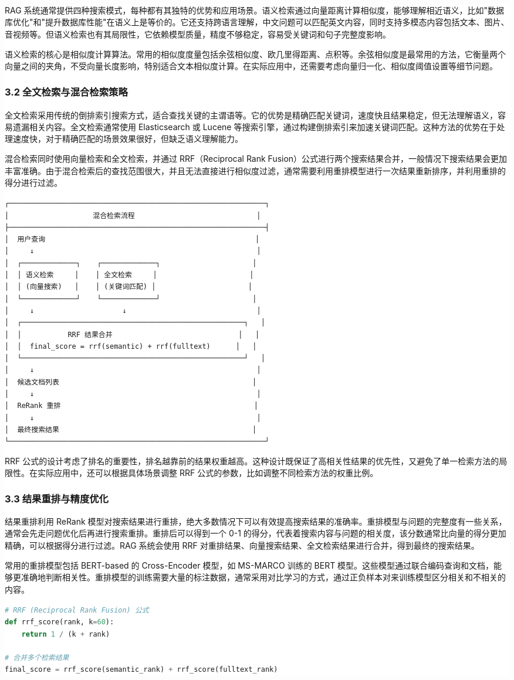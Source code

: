 RAG 系统通常提供四种搜索模式，每种都有其独特的优势和应用场景。语义检索通过向量距离计算相似度，能够理解相近语义，比如"数据库优化"和"提升数据库性能"在语义上是等价的。它还支持跨语言理解，中文问题可以匹配英文内容，同时支持多模态内容包括文本、图片、音视频等。但语义检索也有其局限性，它依赖模型质量，精度不够稳定，容易受关键词和句子完整度影响。

语义检索的核心是相似度计算算法。常用的相似度度量包括余弦相似度、欧几里得距离、点积等。余弦相似度是最常用的方法，它衡量两个向量之间的夹角，不受向量长度影响，特别适合文本相似度计算。在实际应用中，还需要考虑向量归一化、相似度阈值设置等细节问题。

### 3.2 全文检索与混合检索策略

全文检索采用传统的倒排索引搜索方式，适合查找关键的主谓语等。它的优势是精确匹配关键词，速度快且结果稳定，但无法理解语义，容易遗漏相关内容。全文检索通常使用 Elasticsearch 或 Lucene 等搜索引擎，通过构建倒排索引来加速关键词匹配。这种方法的优势在于处理速度快，对于精确匹配的场景效果很好，但缺乏语义理解能力。

混合检索同时使用向量检索和全文检索，并通过 RRF（Reciprocal Rank Fusion）公式进行两个搜索结果合并，一般情况下搜索结果会更加丰富准确。由于混合检索后的查找范围很大，并且无法直接进行相似度过滤，通常需要利用重排模型进行一次结果重新排序，并利用重排的得分进行过滤。

```
┌─────────────────────────────────────────────────────────────┐
│                    混合检索流程                             │
├─────────────────────────────────────────────────────────────┤
│  用户查询                                                  │
│     ↓                                                     │
│  ┌─────────────┐    ┌─────────────┐                      │
│  │ 语义检索     │    │ 全文检索     │                      │
│  │ (向量搜索)   │    │ (关键词匹配) │                      │
│  └─────────────┘    └─────────────┘                      │
│     ↓                     ↓                               │
│  ┌─────────────────────────────────────────────────────┐   │
│  │           RRF 结果合并                              │   │
│  │  final_score = rrf(semantic) + rrf(fulltext)      │   │
│  └─────────────────────────────────────────────────────┘   │
│     ↓                                                     │
│  候选文档列表                                              │
│     ↓                                                     │
│  ReRank 重排                                              │
│     ↓                                                     │
│  最终搜索结果                                              │
└─────────────────────────────────────────────────────────────┘
```

RRF 公式的设计考虑了排名的重要性，排名越靠前的结果权重越高。这种设计既保证了高相关性结果的优先性，又避免了单一检索方法的局限性。在实际应用中，还可以根据具体场景调整 RRF 公式的参数，比如调整不同检索方法的权重比例。

### 3.3 结果重排与精度优化

结果重排利用 ReRank 模型对搜索结果进行重排，绝大多数情况下可以有效提高搜索结果的准确率。重排模型与问题的完整度有一些关系，通常会先走问题优化后再进行搜索重排。重排后可以得到一个 0-1 的得分，代表着搜索内容与问题的相关度，该分数通常比向量的得分更加精确，可以根据得分进行过滤。RAG 系统会使用 RRF 对重排结果、向量搜索结果、全文检索结果进行合并，得到最终的搜索结果。

常用的重排模型包括 BERT-based 的 Cross-Encoder 模型，如 MS-MARCO 训练的 BERT 模型。这些模型通过联合编码查询和文档，能够更准确地判断相关性。重排模型的训练需要大量的标注数据，通常采用对比学习的方式，通过正负样本对来训练模型区分相关和不相关的内容。

```python
# RRF (Reciprocal Rank Fusion) 公式
def rrf_score(rank, k=60):
    return 1 / (k + rank)

# 合并多个检索结果
final_score = rrf_score(semantic_rank) + rrf_score(fulltext_rank)
```
